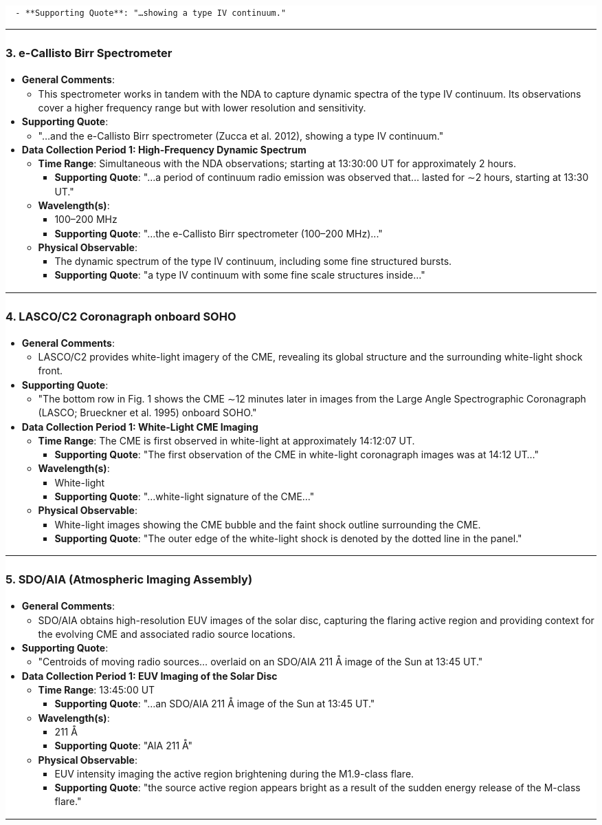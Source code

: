       - **Supporting Quote**: "…showing a type IV continuum."

---

### 3. e-Callisto Birr Spectrometer
- **General Comments**:
   - This spectrometer works in tandem with the NDA to capture dynamic spectra of the type IV continuum. Its observations cover a higher frequency range but with lower resolution and sensitivity.
- **Supporting Quote**:  
   - "…and the e-Callisto Birr spectrometer (Zucca et al. 2012), showing a type IV continuum."
- **Data Collection Period 1: High-Frequency Dynamic Spectrum**
   - **Time Range**: Simultaneous with the NDA observations; starting at 13:30:00 UT for approximately 2 hours.
      - **Supporting Quote**: "…a period of continuum radio emission was observed that… lasted for ∼2 hours, starting at 13:30 UT."
   - **Wavelength(s)**:  
      - 100–200 MHz  
      - **Supporting Quote**: "…the e-Callisto Birr spectrometer (100–200 MHz)..."
   - **Physical Observable**:  
      - The dynamic spectrum of the type IV continuum, including some fine structured bursts.
      - **Supporting Quote**: "a type IV continuum with some fine scale structures inside…"

---

### 4. LASCO/C2 Coronagraph onboard SOHO
- **General Comments**:
   - LASCO/C2 provides white-light imagery of the CME, revealing its global structure and the surrounding white-light shock front.
- **Supporting Quote**:  
   - "The bottom row in Fig. 1 shows the CME ∼12 minutes later in images from the Large Angle Spectrographic Coronagraph (LASCO; Brueckner et al. 1995) onboard SOHO."
- **Data Collection Period 1: White-Light CME Imaging**
   - **Time Range**: The CME is first observed in white-light at approximately 14:12:07 UT.
      - **Supporting Quote**: "The first observation of the CME in white-light coronagraph images was at 14:12 UT…"
   - **Wavelength(s)**:  
      - White-light  
      - **Supporting Quote**: "…white-light signature of the CME…"
   - **Physical Observable**:  
      - White-light images showing the CME bubble and the faint shock outline surrounding the CME.
      - **Supporting Quote**: "The outer edge of the white-light shock is denoted by the dotted line in the panel."

---

### 5. SDO/AIA (Atmospheric Imaging Assembly)
- **General Comments**:
   - SDO/AIA obtains high-resolution EUV images of the solar disc, capturing the flaring active region and providing context for the evolving CME and associated radio source locations.
- **Supporting Quote**:  
   - "Centroids of moving radio sources… overlaid on an SDO/AIA 211 Å image of the Sun at 13:45 UT."
- **Data Collection Period 1: EUV Imaging of the Solar Disc**
   - **Time Range**: 13:45:00 UT  
      - **Supporting Quote**: "…an SDO/AIA 211 Å image of the Sun at 13:45 UT."
   - **Wavelength(s)**:  
      - 211 Å  
      - **Supporting Quote**: "AIA 211 Å"
   - **Physical Observable**:  
      - EUV intensity imaging the active region brightening during the M1.9-class flare.
      - **Supporting Quote**: "the source active region appears bright as a result of the sudden energy release of the M-class flare."

---